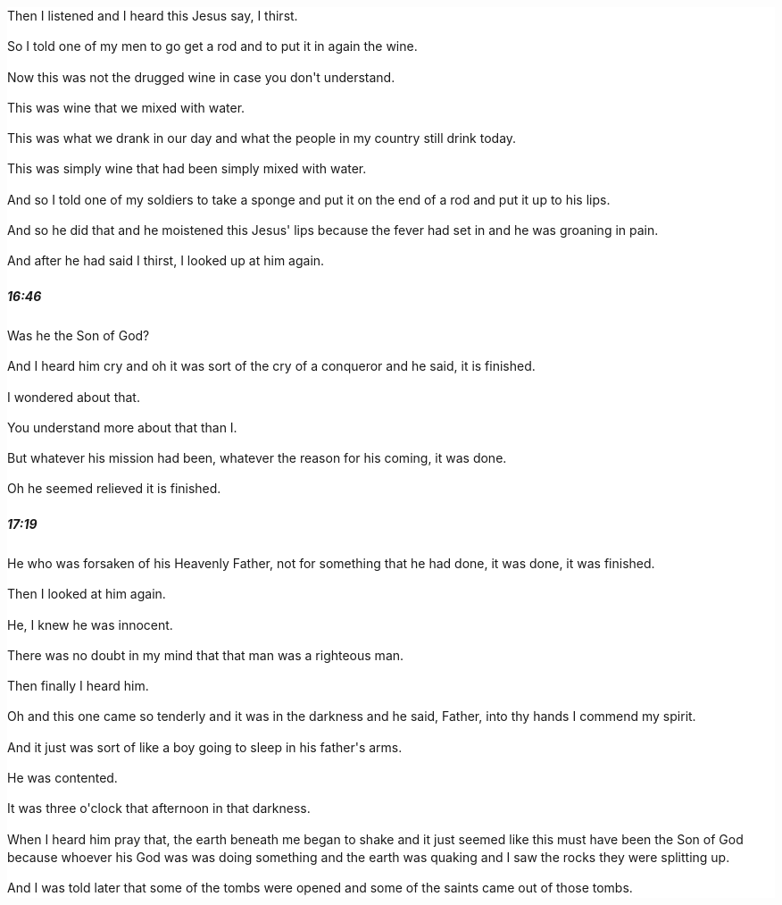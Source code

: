 Then I listened and I heard this Jesus say, I thirst.

So I told one of my men to go get a rod and to put it in again the wine.

Now this was not the drugged wine in case you don't understand.

This was wine that we mixed with water.

This was what we drank in our day and what the people in my country still drink today.

This was simply wine that had been simply mixed with water.

And so I told one of my soldiers to take a sponge and put it on the end of a rod and put it up to his lips.

And so he did that and he moistened this Jesus' lips because the fever had set in and he was groaning in pain.

And after he had said I thirst, I looked up at him again.

##### 16:46

Was he the Son of God?

And I heard him cry and oh it was sort of the cry of a conqueror and he said, it is finished.

I wondered about that.

You understand more about that than I.

But whatever his mission had been, whatever the reason for his coming, it was done.

Oh he seemed relieved it is finished.

##### 17:19

He who was forsaken of his Heavenly Father, not for something that he had done, it was done, it was finished.

Then I looked at him again.

He, I knew he was innocent.

There was no doubt in my mind that that man was a righteous man.

Then finally I heard him.

Oh and this one came so tenderly and it was in the darkness and he said, Father, into thy hands I commend my spirit.

And it just was sort of like a boy going to sleep in his father's arms.

He was contented.

It was three o'clock that afternoon in that darkness.

When I heard him pray that, the earth beneath me began to shake and it just seemed like this must have been the Son of God because whoever his God was was doing something and the earth was quaking and I saw the rocks they were splitting up.

And I was told later that some of the tombs were opened and some of the saints came out of those tombs.
